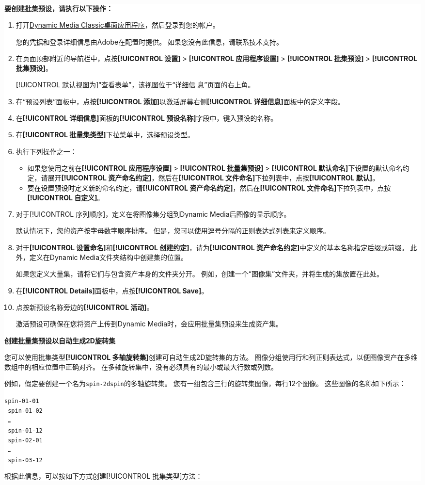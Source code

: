 **要创建批集预设，请执行以下操作：**

1. 打开[Dynamic Media Classic桌面应用程序](https://experienceleague.adobe.com/docs/dynamic-media-classic/using/getting-started/signing-out.html#getting-started)，然后登录到您的帐户。

   您的凭据和登录详细信息由Adobe在配置时提供。 如果您没有此信息，请联系技术支持。

1. 在页面顶部附近的导航栏中，点按&#x200B;**[!UICONTROL 设置]** > **[!UICONTROL 应用程序设置]** > **[!UICONTROL 批集预设]** > **[!UICONTROL 批集预设]**。

   [!UICONTROL 默认视图为]“查看表单”，该视图位于“详细信  息”页面的右上角。

1. 在“预设列表”面板中，点按&#x200B;**[!UICONTROL 添加]**&#x200B;以激活屏幕右侧&#x200B;**[!UICONTROL 详细信息]**&#x200B;面板中的定义字段。
1. 在&#x200B;**[!UICONTROL 详细信息]**&#x200B;面板的&#x200B;**[!UICONTROL 预设名称]**&#x200B;字段中，键入预设的名称。
1. 在&#x200B;**[!UICONTROL 批量集类型]**&#x200B;下拉菜单中，选择预设类型。
1. 执行下列操作之一：

   * 如果您使用之前在&#x200B;**[!UICONTROL 应用程序设置]** > **[!UICONTROL 批量集预设]** > **[!UICONTROL 默认命名]**&#x200B;下设置的默认命名约定，请展开&#x200B;**[!UICONTROL 资产命名约定]**，然后在&#x200B;**[!UICONTROL 文件命名]**&#x200B;下拉列表中，点按&#x200B;**[!UICONTROL 默认]**。
   * 要在设置预设时定义新的命名约定，请&#x200B;**[!UICONTROL 资产命名约定]**，然后在&#x200B;**[!UICONTROL 文件命名]**&#x200B;下拉列表中，点按&#x200B;**[!UICONTROL 自定义]**。

1. 对于[!UICONTROL 序列顺序]，定义在将图像集分组到Dynamic Media后图像的显示顺序。

   默认情况下，您的资产按字母数字顺序排序。 但是，您可以使用逗号分隔的正则表达式列表来定义顺序。

1. 对于&#x200B;**[!UICONTROL 设置命名]**&#x200B;和&#x200B;**[!UICONTROL 创建约定]**，请为&#x200B;**[!UICONTROL 资产命名约定]**&#x200B;中定义的基本名称指定后缀或前缀。 此外，定义在Dynamic Media文件夹结构中创建集的位置。

   如果您定义大量集，请将它们与包含资产本身的文件夹分开。 例如，创建一个“图像集”文件夹，并将生成的集放置在此处。

1. 在&#x200B;**[!UICONTROL Details]**&#x200B;面板中，点按&#x200B;**[!UICONTROL Save]**。
1. 点按新预设名称旁边的&#x200B;**[!UICONTROL 活动]**。

   激活预设可确保在您将资产上传到Dynamic Media时，会应用批量集预设来生成资产集。

**创建批量集预设以自动生成2D旋转集**

您可以使用批集类型&#x200B;**[!UICONTROL 多轴旋转集]**&#x200B;创建可自动生成2D旋转集的方法。 图像分组使用行和列正则表达式，以便图像资产在多维数组中的相应位置中正确对齐。 在多轴旋转集中，没有必须具有的最小或最大行数或列数。

例如，假定要创建一个名为`spin-2dspin`的多轴旋转集。 您有一组包含三行的旋转集图像，每行12个图像。 这些图像的名称如下所示：

```
spin-01-01 
 spin-01-02 
 … 
 spin-01-12 
 spin-02-01 
 … 
 spin-03-12
```

根据此信息，可以按如下方式创建[!UICONTROL 批集类型]方法：
